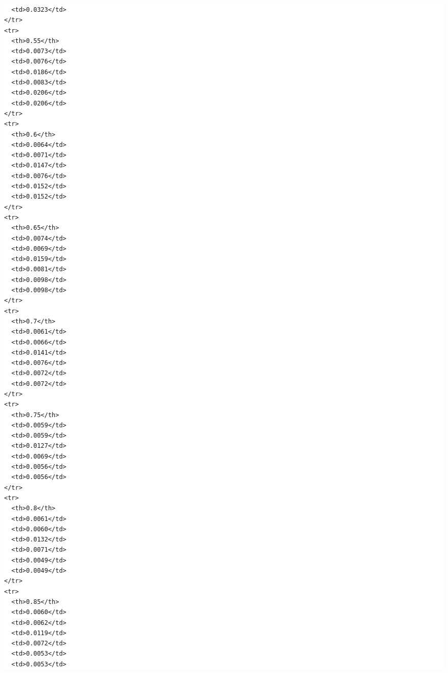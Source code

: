       <td>0.0323</td>
    </tr>
    <tr>
      <th>0.55</th>
      <td>0.0073</td>
      <td>0.0076</td>
      <td>0.0186</td>
      <td>0.0083</td>
      <td>0.0206</td>
      <td>0.0206</td>
    </tr>
    <tr>
      <th>0.6</th>
      <td>0.0064</td>
      <td>0.0071</td>
      <td>0.0147</td>
      <td>0.0076</td>
      <td>0.0152</td>
      <td>0.0152</td>
    </tr>
    <tr>
      <th>0.65</th>
      <td>0.0074</td>
      <td>0.0069</td>
      <td>0.0159</td>
      <td>0.0081</td>
      <td>0.0098</td>
      <td>0.0098</td>
    </tr>
    <tr>
      <th>0.7</th>
      <td>0.0061</td>
      <td>0.0066</td>
      <td>0.0141</td>
      <td>0.0076</td>
      <td>0.0072</td>
      <td>0.0072</td>
    </tr>
    <tr>
      <th>0.75</th>
      <td>0.0059</td>
      <td>0.0059</td>
      <td>0.0127</td>
      <td>0.0069</td>
      <td>0.0056</td>
      <td>0.0056</td>
    </tr>
    <tr>
      <th>0.8</th>
      <td>0.0061</td>
      <td>0.0060</td>
      <td>0.0132</td>
      <td>0.0071</td>
      <td>0.0049</td>
      <td>0.0049</td>
    </tr>
    <tr>
      <th>0.85</th>
      <td>0.0060</td>
      <td>0.0062</td>
      <td>0.0119</td>
      <td>0.0072</td>
      <td>0.0053</td>
      <td>0.0053</td>